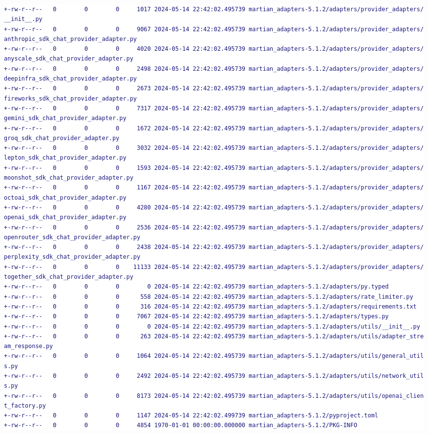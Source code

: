 ```diff
+-rw-r--r--   0        0        0     1017 2024-05-14 22:42:02.495739 martian_adapters-5.1.2/adapters/provider_adapters/__init__.py
+-rw-r--r--   0        0        0     9067 2024-05-14 22:42:02.495739 martian_adapters-5.1.2/adapters/provider_adapters/anthropic_sdk_chat_provider_adapter.py
+-rw-r--r--   0        0        0     4020 2024-05-14 22:42:02.495739 martian_adapters-5.1.2/adapters/provider_adapters/anyscale_sdk_chat_provider_adapter.py
+-rw-r--r--   0        0        0     2498 2024-05-14 22:42:02.495739 martian_adapters-5.1.2/adapters/provider_adapters/deepinfra_sdk_chat_provider_adapter.py
+-rw-r--r--   0        0        0     2673 2024-05-14 22:42:02.495739 martian_adapters-5.1.2/adapters/provider_adapters/fireworks_sdk_chat_provider_adapter.py
+-rw-r--r--   0        0        0     7317 2024-05-14 22:42:02.495739 martian_adapters-5.1.2/adapters/provider_adapters/gemini_sdk_chat_provider_adapter.py
+-rw-r--r--   0        0        0     1672 2024-05-14 22:42:02.495739 martian_adapters-5.1.2/adapters/provider_adapters/groq_sdk_chat_provider_adapter.py
+-rw-r--r--   0        0        0     3032 2024-05-14 22:42:02.495739 martian_adapters-5.1.2/adapters/provider_adapters/lepton_sdk_chat_provider_adapter.py
+-rw-r--r--   0        0        0     1593 2024-05-14 22:42:02.495739 martian_adapters-5.1.2/adapters/provider_adapters/moonshot_sdk_chat_provider_adapter.py
+-rw-r--r--   0        0        0     1167 2024-05-14 22:42:02.495739 martian_adapters-5.1.2/adapters/provider_adapters/octoai_sdk_chat_provider_adapter.py
+-rw-r--r--   0        0        0     4280 2024-05-14 22:42:02.495739 martian_adapters-5.1.2/adapters/provider_adapters/openai_sdk_chat_provider_adapter.py
+-rw-r--r--   0        0        0     2536 2024-05-14 22:42:02.495739 martian_adapters-5.1.2/adapters/provider_adapters/openrouter_sdk_chat_provider_adapter.py
+-rw-r--r--   0        0        0     2438 2024-05-14 22:42:02.495739 martian_adapters-5.1.2/adapters/provider_adapters/perplexity_sdk_chat_provider_adapter.py
+-rw-r--r--   0        0        0    11133 2024-05-14 22:42:02.495739 martian_adapters-5.1.2/adapters/provider_adapters/together_sdk_chat_provider_adapter.py
+-rw-r--r--   0        0        0        0 2024-05-14 22:42:02.495739 martian_adapters-5.1.2/adapters/py.typed
+-rw-r--r--   0        0        0      558 2024-05-14 22:42:02.495739 martian_adapters-5.1.2/adapters/rate_limiter.py
+-rw-r--r--   0        0        0      316 2024-05-14 22:42:02.495739 martian_adapters-5.1.2/adapters/requirements.txt
+-rw-r--r--   0        0        0     7067 2024-05-14 22:42:02.495739 martian_adapters-5.1.2/adapters/types.py
+-rw-r--r--   0        0        0        0 2024-05-14 22:42:02.495739 martian_adapters-5.1.2/adapters/utils/__init__.py
+-rw-r--r--   0        0        0      263 2024-05-14 22:42:02.495739 martian_adapters-5.1.2/adapters/utils/adapter_stream_response.py
+-rw-r--r--   0        0        0     1064 2024-05-14 22:42:02.495739 martian_adapters-5.1.2/adapters/utils/general_utils.py
+-rw-r--r--   0        0        0     2492 2024-05-14 22:42:02.495739 martian_adapters-5.1.2/adapters/utils/network_utils.py
+-rw-r--r--   0        0        0     8173 2024-05-14 22:42:02.495739 martian_adapters-5.1.2/adapters/utils/openai_client_factory.py
+-rw-r--r--   0        0        0     1147 2024-05-14 22:42:02.499739 martian_adapters-5.1.2/pyproject.toml
+-rw-r--r--   0        0        0     4854 1970-01-01 00:00:00.000000 martian_adapters-5.1.2/PKG-INFO
```
